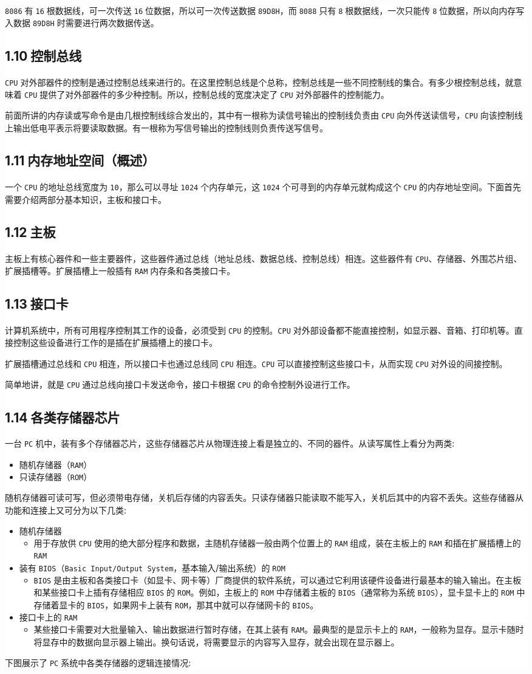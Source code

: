 `8086` 有 `16` 根数据线，可一次传送 `16` 位数据，所以可一次传送数据 `89D8H`，而 `8088` 只有 `8` 根数据线，一次只能传 `8` 位数据，所以向内存写入数据 `89D8H` 时需要进行两次数据传送。

## 1.10 控制总线

`CPU` 对外部器件的控制是通过控制总线来进行的。在这里控制总线是个总称，控制总线是一些不同控制线的集合。有多少根控制总线，就意味着 `CPU` 提供了对外部器件的多少种控制。所以，控制总线的宽度决定了 `CPU` 对外部器件的控制能力。

前面所讲的内存读或写命令是由几根控制线综合发出的，其中有一根称为读信号输出的控制线负责由 `CPU` 向外传送读信号，`CPU` 向该控制线上输出低电平表示将要读取数据。有一根称为写信号输出的控制线则负责传送写信号。

## 1.11 内存地址空间（概述）

一个 `CPU` 的地址总线宽度为 `10`，那么可以寻址 `1024` 个内存单元，这 `1024` 个可寻到的内存单元就构成这个 `CPU` 的内存地址空间。下面首先需要介绍两部分基本知识，主板和接口卡。

## 1.12 主板

主板上有核心器件和一些主要器件，这些器件通过总线（地址总线、数据总线、控制总线）相连。这些器件有 `CPU`、存储器、外围芯片组、扩展插槽等。扩展插槽上一般插有 `RAM` 内存条和各类接口卡。

## 1.13 接口卡

计算机系统中，所有可用程序控制其工作的设备，必须受到 `CPU` 的控制。`CPU` 对外部设备都不能直接控制，如显示器、音箱、打印机等。直接控制这些设备进行工作的是插在扩展插槽上的接口卡。

扩展插槽通过总线和 `CPU` 相连，所以接口卡也通过总线同 `CPU` 相连。`CPU` 可以直接控制这些接口卡，从而实现 `CPU` 对外设的间接控制。

简单地讲，就是 `CPU` 通过总线向接口卡发送命令，接口卡根据 `CPU` 的命令控制外设进行工作。

## 1.14 各类存储器芯片

一台 `PC` 机中，装有多个存储器芯片，这些存储器芯片从物理连接上看是独立的、不同的器件。从读写属性上看分为两类:
- 随机存储器（`RAM`） 
- 只读存储器（`ROM`）

随机存储器可读可写，但必须带电存储，关机后存储的内容丢失。只读存储器只能读取不能写入，关机后其中的内容不丢失。这些存储器从功能和连接上又可分为以下几类:

- 随机存储器
  - 用于存放供 `CPU` 使用的绝大部分程序和数据，主随机存储器一般由两个位置上的 `RAM` 组成，装在主板上的 `RAM` 和插在扩展插槽上的 `RAM`
- 装有 `BIOS`（`Basic Input/Output System`，基本输入/输出系统）的 `ROM`
  - `BIOS` 是由主板和各类接口卡（如显卡、网卡等）厂商提供的软件系统，可以通过它利用该硬件设备进行最基本的输入输出。在主板和某些接口卡上插有存储相应 `BIOS` 的 `ROM`。例如，主板上的 `ROM` 中存储着主板的 `BIOS`（通常称为系统 `BIOS`），显卡显卡上的 `ROM` 中存储着显卡的 `BIOS`，如果网卡上装有 `ROM`，那其中就可以存储网卡的 `BIOS`。
- 接口卡上的 `RAM`
  - 某些接口卡需要对大批量输入、输出数据进行暂时存储，在其上装有 `RAM`。最典型的是显示卡上的 `RAM`，一般称为显存。显示卡随时将显存中的数据向显示器上输出。换句话说，将需要显示的内容写入显存，就会出现在显示器上。

下图展示了 `PC` 系统中各类存储器的逻辑连接情况:
